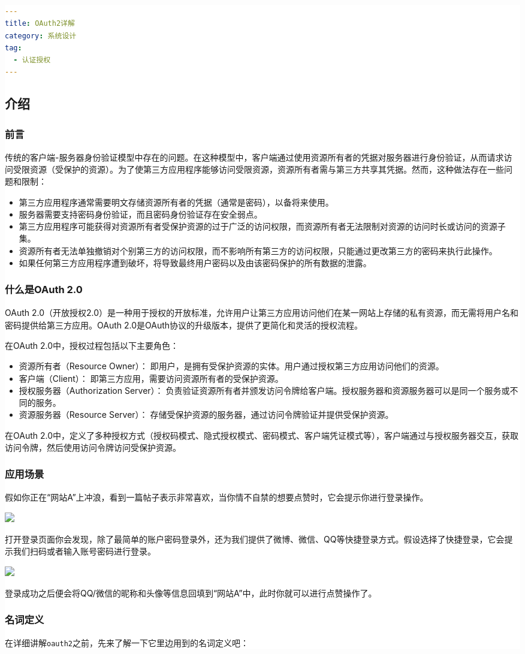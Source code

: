 ```yaml
---
title: OAuth2详解
category: 系统设计
tag:
  - 认证授权
---
```




## 介绍


### 前言  

传统的客户端-服务器身份验证模型中存在的问题。在这种模型中，客户端通过使用资源所有者的凭据对服务器进行身份验证，从而请求访问受限资源（受保护的资源）。为了使第三方应用程序能够访问受限资源，资源所有者需与第三方共享其凭据。然而，这种做法存在一些问题和限制：  

- 第三方应用程序通常需要明文存储资源所有者的凭据（通常是密码），以备将来使用。  
- 服务器需要支持密码身份验证，而且密码身份验证存在安全弱点。  
- 第三方应用程序可能获得对资源所有者受保护资源的过于广泛的访问权限，而资源所有者无法限制对资源的访问时长或访问的资源子集。  
- 资源所有者无法单独撤销对个别第三方的访问权限，而不影响所有第三方的访问权限，只能通过更改第三方的密码来执行此操作。  
- 如果任何第三方应用程序遭到破坏，将导致最终用户密码以及由该密码保护的所有数据的泄露。

### 什么是OAuth 2.0  
OAuth 2.0（开放授权2.0）是一种用于授权的开放标准，允许用户让第三方应用访问他们在某一网站上存储的私有资源，而无需将用户名和密码提供给第三方应用。OAuth 2.0是OAuth协议的升级版本，提供了更简化和灵活的授权流程。  

在OAuth 2.0中，授权过程包括以下主要角色：  
- 资源所有者（Resource Owner）： 即用户，是拥有受保护资源的实体。用户通过授权第三方应用访问他们的资源。  
- 客户端（Client）： 即第三方应用，需要访问资源所有者的受保护资源。  
- 授权服务器（Authorization Server）： 负责验证资源所有者并颁发访问令牌给客户端。授权服务器和资源服务器可以是同一个服务或不同的服务。  
- 资源服务器（Resource Server）： 存储受保护资源的服务器，通过访问令牌验证并提供受保护资源。  

在OAuth 2.0中，定义了多种授权方式（授权码模式、隐式授权模式、密码模式、客户端凭证模式等），客户端通过与授权服务器交互，获取访问令牌，然后使用访问令牌访问受保护资源。

### 应用场景

假如你正在“网站A”上冲浪，看到一篇帖子表示非常喜欢，当你情不自禁的想要点赞时，它会提示你进行登录操作。

![](https://seven97-blog.oss-cn-hangzhou.aliyuncs.com/imgs/202406092006179.webp)

打开登录页面你会发现，除了最简单的账户密码登录外，还为我们提供了微博、微信、QQ等快捷登录方式。假设选择了快捷登录，它会提示我们扫码或者输入账号密码进行登录。

![](https://seven97-blog.oss-cn-hangzhou.aliyuncs.com/imgs/202406092013550.webp)

登录成功之后便会将QQ/微信的昵称和头像等信息回填到“网站A”中，此时你就可以进行点赞操作了。



### 名词定义

在详细讲解`oauth2`之前，先来了解一下它里边用到的名词定义吧：
